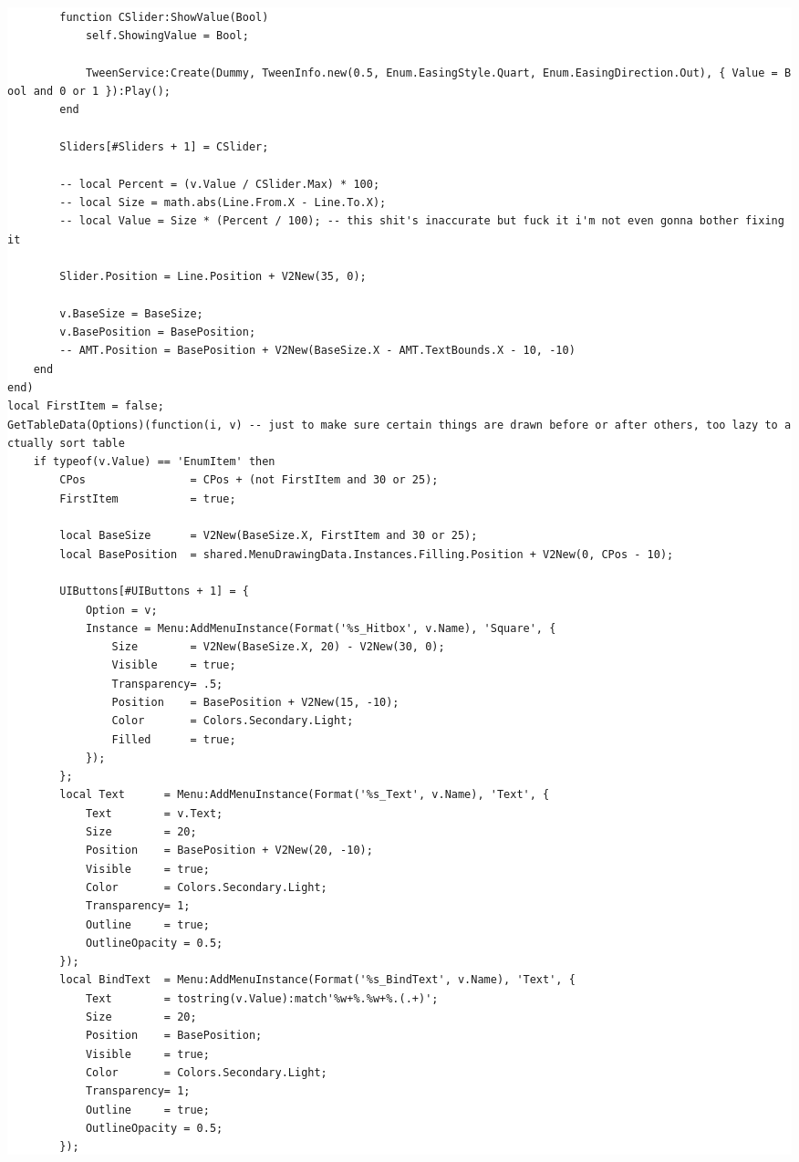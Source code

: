 			function CSlider:ShowValue(Bool)
				self.ShowingValue = Bool;

				TweenService:Create(Dummy, TweenInfo.new(0.5, Enum.EasingStyle.Quart, Enum.EasingDirection.Out), { Value = Bool and 0 or 1 }):Play();
			end

			Sliders[#Sliders + 1] = CSlider;

			-- local Percent = (v.Value / CSlider.Max) * 100;
			-- local Size = math.abs(Line.From.X - Line.To.X);
			-- local Value = Size * (Percent / 100); -- this shit's inaccurate but fuck it i'm not even gonna bother fixing it

			Slider.Position = Line.Position + V2New(35, 0);
			
			v.BaseSize = BaseSize;
			v.BasePosition = BasePosition;
			-- AMT.Position = BasePosition + V2New(BaseSize.X - AMT.TextBounds.X - 10, -10)
		end
	end)
	local FirstItem = false;
	GetTableData(Options)(function(i, v) -- just to make sure certain things are drawn before or after others, too lazy to actually sort table
		if typeof(v.Value) == 'EnumItem' then
			CPos 				= CPos + (not FirstItem and 30 or 25);
			FirstItem			= true;

			local BaseSize		= V2New(BaseSize.X, FirstItem and 30 or 25);
			local BasePosition	= shared.MenuDrawingData.Instances.Filling.Position + V2New(0, CPos - 10);

			UIButtons[#UIButtons + 1] = {
				Option = v;
				Instance = Menu:AddMenuInstance(Format('%s_Hitbox', v.Name), 'Square', {
					Size		= V2New(BaseSize.X, 20) - V2New(30, 0);
					Visible		= true;
					Transparency= .5;
					Position	= BasePosition + V2New(15, -10);
					Color		= Colors.Secondary.Light;
					Filled		= true;
				});
			};
			local Text		= Menu:AddMenuInstance(Format('%s_Text', v.Name), 'Text', {
				Text		= v.Text;
				Size		= 20;
				Position	= BasePosition + V2New(20, -10);
				Visible		= true;
				Color		= Colors.Secondary.Light;
				Transparency= 1;
				Outline		= true;
				OutlineOpacity = 0.5;
			});
			local BindText	= Menu:AddMenuInstance(Format('%s_BindText', v.Name), 'Text', {
				Text		= tostring(v.Value):match'%w+%.%w+%.(.+)';
				Size		= 20;
				Position	= BasePosition;
				Visible		= true;
				Color		= Colors.Secondary.Light;
				Transparency= 1;
				Outline		= true;
				OutlineOpacity = 0.5;
			});
